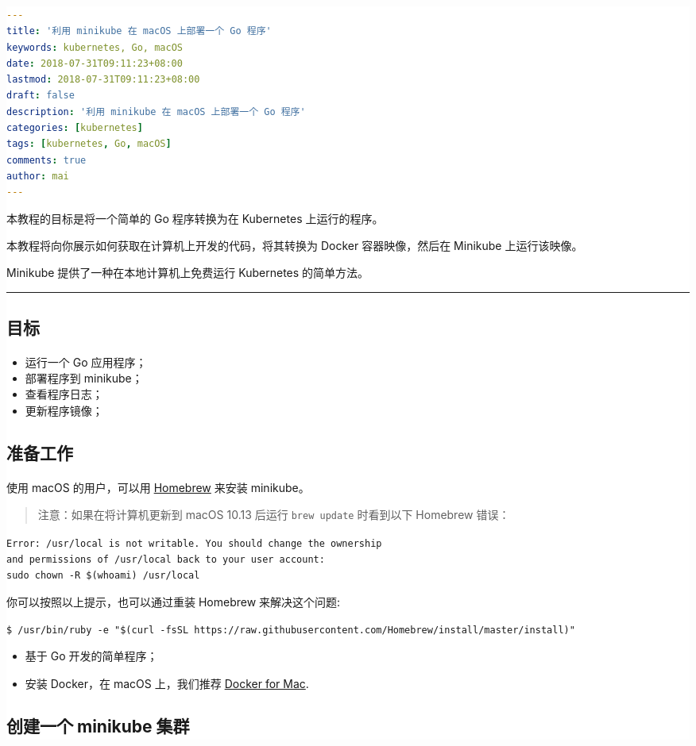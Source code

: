 ```yaml
---
title: '利用 minikube 在 macOS 上部署一个 Go 程序'
keywords: kubernetes, Go, macOS
date: 2018-07-31T09:11:23+08:00
lastmod: 2018-07-31T09:11:23+08:00
draft: false
description: '利用 minikube 在 macOS 上部署一个 Go 程序'
categories: [kubernetes]
tags: [kubernetes, Go, macOS]
comments: true
author: mai
---
```


本教程的目标是将一个简单的 Go 程序转换为在 Kubernetes 上运行的程序。

本教程将向你展示如何获取在计算机上开发的代码，将其转换为 Docker 容器映像，然后在 Minikube 上运行该映像。

Minikube 提供了一种在本地计算机上免费运行 Kubernetes 的简单方法。

----

## 目标

- 运行一个 Go 应用程序；
- 部署程序到 minikube；
- 查看程序日志；
- 更新程序镜像；

## 准备工作

使用 macOS 的用户，可以用 [Homebrew](https://brew.sh/) 来安装 minikube。

>注意：如果在将计算机更新到 macOS 10.13 后运行 `brew update` 时看到以下 Homebrew 错误：

```
Error: /usr/local is not writable. You should change the ownership
and permissions of /usr/local back to your user account:
sudo chown -R $(whoami) /usr/local
```

你可以按照以上提示，也可以通过重装 Homebrew 来解决这个问题:

```shell
$ /usr/bin/ruby -e "$(curl -fsSL https://raw.githubusercontent.com/Homebrew/install/master/install)"
```

- 基于 Go 开发的简单程序；

- 安装 Docker，在 macOS 上，我们推荐 [Docker for Mac](https://docs.docker.com/engine/installation/mac/).

## 创建一个 minikube 集群
